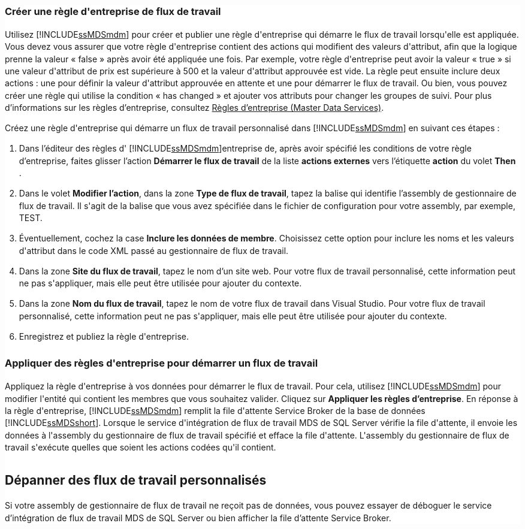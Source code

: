 ### <a name="create-a-workflow-business-rule"></a>Créer une règle d'entreprise de flux de travail  
 Utilisez [!INCLUDE[ssMDSmdm](../../includes/ssmdsmdm-md.md)] pour créer et publier une règle d'entreprise qui démarre le flux de travail lorsqu'elle est appliquée. Vous devez vous assurer que votre règle d'entreprise contient des actions qui modifient des valeurs d'attribut, afin que la logique prenne la valeur « false » après avoir été appliquée une fois. Par exemple, votre règle d'entreprise peut avoir la valeur « true » si une valeur d'attribut de prix est supérieure à 500 et la valeur d'attribut approuvée est vide. La règle peut ensuite inclure deux actions : une pour définir la valeur d'attribut approuvée en attente et une pour démarrer le flux de travail. Ou bien, vous pouvez créer une règle qui utilise la condition « has changed » et ajouter vos attributs pour changer les groupes de suivi. Pour plus d’informations sur les règles d’entreprise, consultez [Règles d’entreprise &#40;Master Data Services&#41;](../business-rules-master-data-services.md).  
  
 Créez une règle d'entreprise qui démarre un flux de travail personnalisé dans [!INCLUDE[ssMDSmdm](../../includes/ssmdsmdm-md.md)] en suivant ces étapes :  
  
1.  Dans l’éditeur des règles d' [!INCLUDE[ssMDSmdm](../../includes/ssmdsmdm-md.md)]entreprise de, après avoir spécifié les conditions de votre règle d’entreprise, faites glisser l’action **Démarrer le flux de travail** de la liste **actions externes** vers l’étiquette **action** du volet **Then** .  
  
2.  Dans le volet **Modifier l’action**, dans la zone **Type de flux de travail**, tapez la balise qui identifie l’assembly de gestionnaire de flux de travail. Il s'agit de la balise que vous avez spécifiée dans le fichier de configuration pour votre assembly, par exemple, TEST.  
  
3.  Éventuellement, cochez la case **Inclure les données de membre**. Choisissez cette option pour inclure les noms et les valeurs d'attribut dans le code XML passé au gestionnaire de flux de travail.  
  
4.  Dans la zone **Site du flux de travail**, tapez le nom d’un site web. Pour votre flux de travail personnalisé, cette information peut ne pas s'appliquer, mais elle peut être utilisée pour ajouter du contexte.  
  
5.  Dans la zone **Nom du flux de travail**, tapez le nom de votre flux de travail dans Visual Studio. Pour votre flux de travail personnalisé, cette information peut ne pas s'appliquer, mais elle peut être utilisée pour ajouter du contexte.  
  
6.  Enregistrez et publiez la règle d'entreprise.  
  
### <a name="apply-business-rules-to-start-a-workflow"></a>Appliquer des règles d'entreprise pour démarrer un flux de travail  
 Appliquez la règle d'entreprise à vos données pour démarrer le flux de travail. Pour cela, utilisez [!INCLUDE[ssMDSmdm](../../includes/ssmdsmdm-md.md)] pour modifier l'entité qui contient les membres que vous souhaitez valider. Cliquez sur **Appliquer les règles d’entreprise**. En réponse à la règle d'entreprise, [!INCLUDE[ssMDSmdm](../../includes/ssmdsmdm-md.md)] remplit la file d'attente Service Broker de la base de données [!INCLUDE[ssMDSshort](../../includes/ssmdsshort-md.md)]. Lorsque le service d'intégration de flux de travail MDS de SQL Server vérifie la file d'attente, il envoie les données à l'assembly du gestionnaire de flux de travail spécifié et efface la file d'attente. L'assembly du gestionnaire de flux de travail s'exécute quelles que soient les actions codées qu'il contient.  
  
## <a name="troubleshoot-custom-workflows"></a>Dépanner des flux de travail personnalisés  
 Si votre assembly de gestionnaire de flux de travail ne reçoit pas de données, vous pouvez essayer de déboguer le service d’intégration de flux de travail MDS de SQL Server ou bien afficher la file d’attente Service Broker.  
  